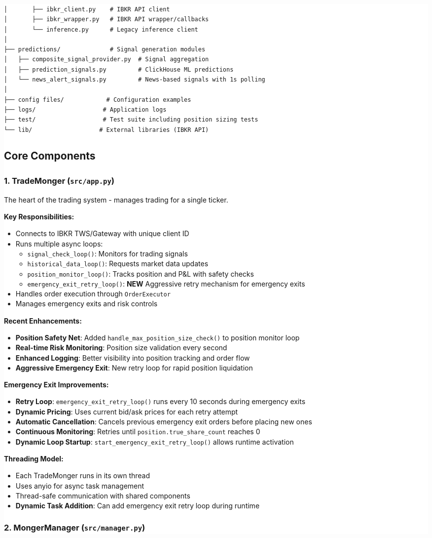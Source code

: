 ```
│       ├── ibkr_client.py    # IBKR API client
│       ├── ibkr_wrapper.py   # IBKR API wrapper/callbacks
│       └── inference.py      # Legacy inference client
│
├── predictions/              # Signal generation modules
│   ├── composite_signal_provider.py  # Signal aggregation
│   ├── prediction_signals.py         # ClickHouse ML predictions
│   └── news_alert_signals.py         # News-based signals with 1s polling
│
├── config files/            # Configuration examples
├── logs/                   # Application logs
├── test/                   # Test suite including position sizing tests
└── lib/                   # External libraries (IBKR API)
```

## Core Components

### 1. TradeMonger (`src/app.py`)

The heart of the trading system - manages trading for a single ticker.

**Key Responsibilities:**
- Connects to IBKR TWS/Gateway with unique client ID
- Runs multiple async loops:
  - `signal_check_loop()`: Monitors for trading signals
  - `historical_data_loop()`: Requests market data updates
  - `position_monitor_loop()`: Tracks position and P&L with safety checks
  - `emergency_exit_retry_loop()`: **NEW** Aggressive retry mechanism for emergency exits
- Handles order execution through `OrderExecutor`
- Manages emergency exits and risk controls

**Recent Enhancements:**
- **Position Safety Net**: Added `handle_max_position_size_check()` to position monitor loop
- **Real-time Risk Monitoring**: Position size validation every second
- **Enhanced Logging**: Better visibility into position tracking and order flow
- **Aggressive Emergency Exit**: New retry loop for rapid position liquidation

**Emergency Exit Improvements:**
- **Retry Loop**: `emergency_exit_retry_loop()` runs every 10 seconds during emergency exits
- **Dynamic Pricing**: Uses current bid/ask prices for each retry attempt
- **Automatic Cancellation**: Cancels previous emergency exit orders before placing new ones
- **Continuous Monitoring**: Retries until `position.true_share_count` reaches 0
- **Dynamic Loop Startup**: `start_emergency_exit_retry_loop()` allows runtime activation

**Threading Model:**
- Each TradeMonger runs in its own thread
- Uses anyio for async task management
- Thread-safe communication with shared components
- **Dynamic Task Addition**: Can add emergency exit retry loop during runtime

### 2. MongerManager (`src/manager.py`)
